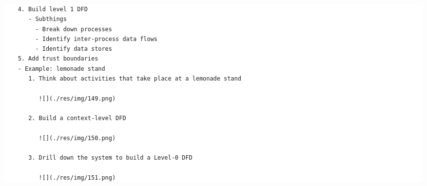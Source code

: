         4. Build level 1 DFD
           - Subthings
             - Break down processes
             - Identify inter-process data flows
             - Identify data stores
        5. Add trust boundaries
        - Example: lemonade stand
           1. Think about activities that take place at a lemonade stand

              ![](./res/img/149.png)

           2. Build a context-level DFD

              ![](./res/img/150.png)

           3. Drill down the system to build a Level-0 DFD

              ![](./res/img/151.png)
